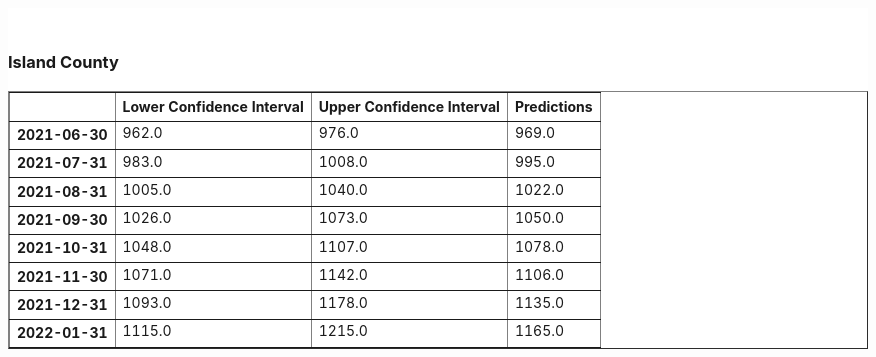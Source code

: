 &nbsp;

### Island County

<div>

<table border="1" class="dataframe">
  <thead>
    <tr style="text-align: right;">
      <th></th>
      <th>Lower Confidence Interval</th>
      <th>Upper Confidence Interval</th>
      <th>Predictions</th>
    </tr>
  </thead>
  <tbody>
    <tr>
      <th>2021-06-30</th>
      <td>962.0</td>
      <td>976.0</td>
      <td>969.0</td>
    </tr>
    <tr>
      <th>2021-07-31</th>
      <td>983.0</td>
      <td>1008.0</td>
      <td>995.0</td>
    </tr>
    <tr>
      <th>2021-08-31</th>
      <td>1005.0</td>
      <td>1040.0</td>
      <td>1022.0</td>
    </tr>
    <tr>
      <th>2021-09-30</th>
      <td>1026.0</td>
      <td>1073.0</td>
      <td>1050.0</td>
    </tr>
    <tr>
      <th>2021-10-31</th>
      <td>1048.0</td>
      <td>1107.0</td>
      <td>1078.0</td>
    </tr>
    <tr>
      <th>2021-11-30</th>
      <td>1071.0</td>
      <td>1142.0</td>
      <td>1106.0</td>
    </tr>
    <tr>
      <th>2021-12-31</th>
      <td>1093.0</td>
      <td>1178.0</td>
      <td>1135.0</td>
    </tr>
    <tr>
      <th>2022-01-31</th>
      <td>1115.0</td>
      <td>1215.0</td>
      <td>1165.0</td>
    </tr>